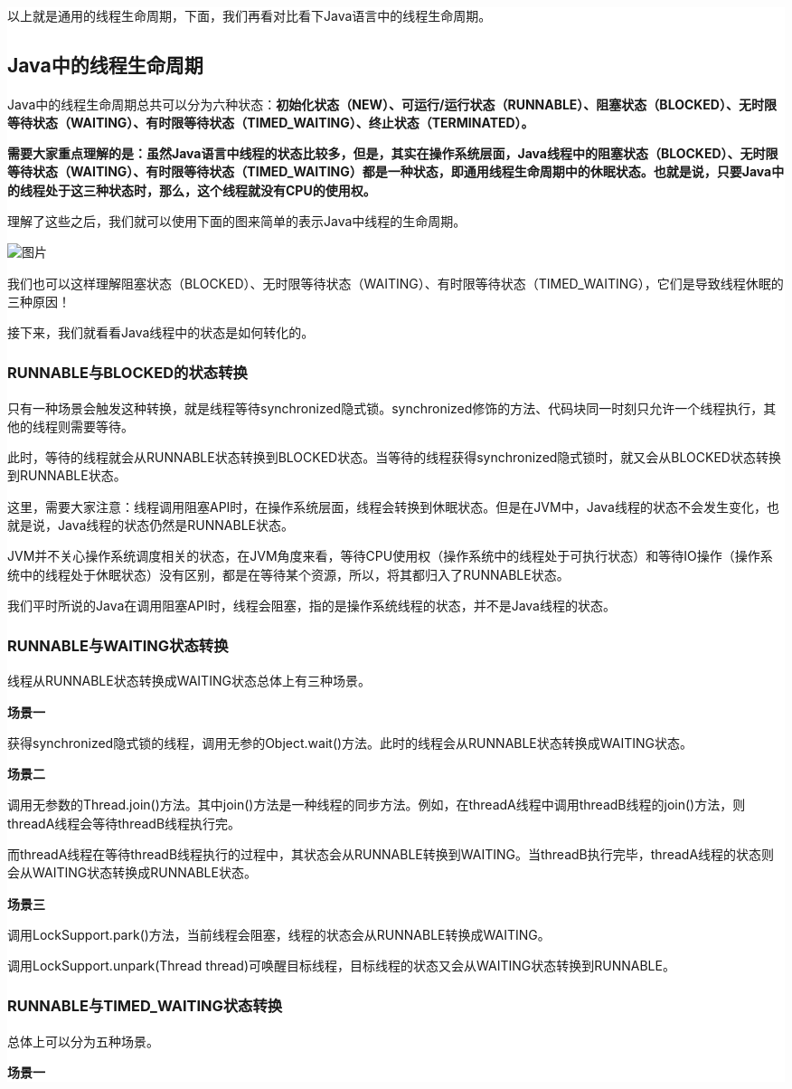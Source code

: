 以上就是通用的线程生命周期，下面，我们再看对比看下Java语言中的线程生命周期。

## Java中的线程生命周期

Java中的线程生命周期总共可以分为六种状态：**初始化状态（NEW）、可运行/运行状态（RUNNABLE）、阻塞状态（BLOCKED）、无时限等待状态（WAITING）、有时限等待状态（TIMED_WAITING）、终止状态（TERMINATED）。**

**需要大家重点理解的是：虽然Java语言中线程的状态比较多，但是，其实在操作系统层面，Java线程中的阻塞状态（BLOCKED）、无时限等待状态（WAITING）、有时限等待状态（TIMED_WAITING）都是一种状态，即通用线程生命周期中的休眠状态。也就是说，只要Java中的线程处于这三种状态时，那么，这个线程就没有CPU的使用权。**

理解了这些之后，我们就可以使用下面的图来简单的表示Java中线程的生命周期。

![图片](https://mmbiz.qpic.cn/mmbiz_jpg/2hHcUic5FEwGk0FqdCibDnyn45bV9T5rQnSEhXyiaZjse1xgdicCmcDUeibdMDfSC5pv1yM1YsgxwM0G3WBTiaR5wjqg/640?wx_fmt=jpeg&wxfrom=5&wx_lazy=1&wx_co=1)



我们也可以这样理解阻塞状态（BLOCKED）、无时限等待状态（WAITING）、有时限等待状态（TIMED_WAITING），它们是导致线程休眠的三种原因！

接下来，我们就看看Java线程中的状态是如何转化的。

### RUNNABLE与BLOCKED的状态转换

只有一种场景会触发这种转换，就是线程等待synchronized隐式锁。synchronized修饰的方法、代码块同一时刻只允许一个线程执行，其他的线程则需要等待。

此时，等待的线程就会从RUNNABLE状态转换到BLOCKED状态。当等待的线程获得synchronized隐式锁时，就又会从BLOCKED状态转换到RUNNABLE状态。

这里，需要大家注意：线程调用阻塞API时，在操作系统层面，线程会转换到休眠状态。但是在JVM中，Java线程的状态不会发生变化，也就是说，Java线程的状态仍然是RUNNABLE状态。

JVM并不关心操作系统调度相关的状态，在JVM角度来看，等待CPU使用权（操作系统中的线程处于可执行状态）和等待IO操作（操作系统中的线程处于休眠状态）没有区别，都是在等待某个资源，所以，将其都归入了RUNNABLE状态。

我们平时所说的Java在调用阻塞API时，线程会阻塞，指的是操作系统线程的状态，并不是Java线程的状态。

### RUNNABLE与WAITING状态转换

线程从RUNNABLE状态转换成WAITING状态总体上有三种场景。

**场景一**

获得synchronized隐式锁的线程，调用无参的Object.wait()方法。此时的线程会从RUNNABLE状态转换成WAITING状态。

**场景二**

调用无参数的Thread.join()方法。其中join()方法是一种线程的同步方法。例如，在threadA线程中调用threadB线程的join()方法，则threadA线程会等待threadB线程执行完。

而threadA线程在等待threadB线程执行的过程中，其状态会从RUNNABLE转换到WAITING。当threadB执行完毕，threadA线程的状态则会从WAITING状态转换成RUNNABLE状态。

**场景三**

调用LockSupport.park()方法，当前线程会阻塞，线程的状态会从RUNNABLE转换成WAITING。

调用LockSupport.unpark(Thread thread)可唤醒目标线程，目标线程的状态又会从WAITING状态转换到RUNNABLE。

### RUNNABLE与TIMED_WAITING状态转换

总体上可以分为五种场景。

**场景一**

